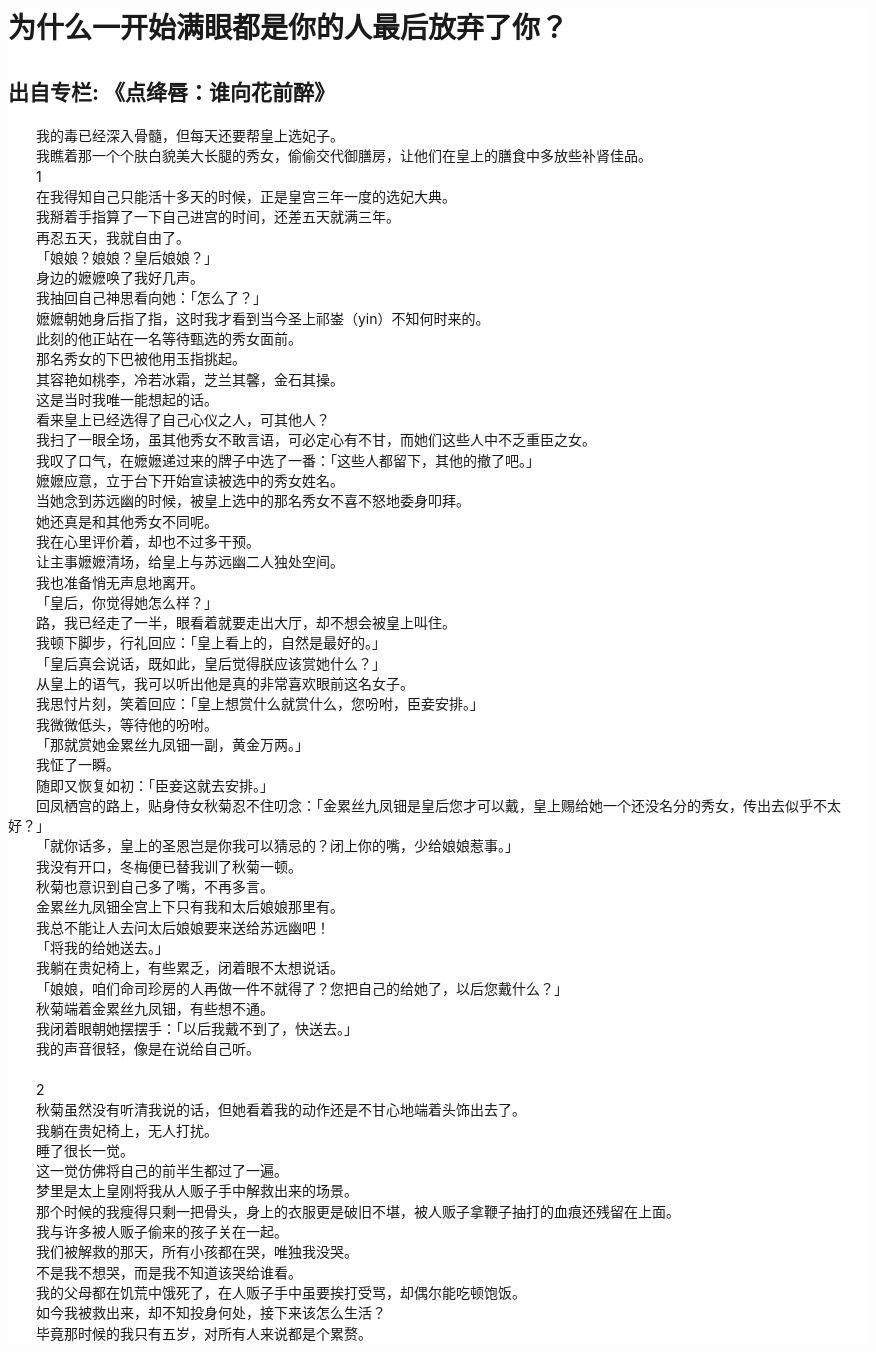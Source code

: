 # 为什么一开始满眼都是你的人最后放弃了你？  
## 出自专栏: 《点绛唇：谁向花前醉》  
&emsp;&emsp;我的毒已经深入骨髓，但每天还要帮皇上选妃子。  
&emsp;&emsp;我瞧着那一个个肤白貌美大长腿的秀女，偷偷交代御膳房，让他们在皇上的膳食中多放些补肾佳品。  
&emsp;&emsp;1  
&emsp;&emsp;在我得知自己只能活十多天的时候，正是皇宫三年一度的选妃大典。  
&emsp;&emsp;我掰着手指算了一下自己进宫的时间，还差五天就满三年。  
&emsp;&emsp;再忍五天，我就自由了。  
&emsp;&emsp;「娘娘？娘娘？皇后娘娘？」  
&emsp;&emsp;身边的嬷嬷唤了我好几声。  
&emsp;&emsp;我抽回自己神思看向她：「怎么了？」  
&emsp;&emsp;嬷嬷朝她身后指了指，这时我才看到当今圣上祁崟（yin）不知何时来的。  
&emsp;&emsp;此刻的他正站在一名等待甄选的秀女面前。  
&emsp;&emsp;那名秀女的下巴被他用玉指挑起。  
&emsp;&emsp;其容艳如桃李，冷若冰霜，芝兰其馨，金石其操。  
&emsp;&emsp;这是当时我唯一能想起的话。  
&emsp;&emsp;看来皇上已经选得了自己心仪之人，可其他人？  
&emsp;&emsp;我扫了一眼全场，虽其他秀女不敢言语，可必定心有不甘，而她们这些人中不乏重臣之女。  
&emsp;&emsp;我叹了口气，在嬷嬷递过来的牌子中选了一番：「这些人都留下，其他的撤了吧。」  
&emsp;&emsp;嬷嬷应意，立于台下开始宣读被选中的秀女姓名。  
&emsp;&emsp;当她念到苏远幽的时候，被皇上选中的那名秀女不喜不怒地委身叩拜。  
&emsp;&emsp;她还真是和其他秀女不同呢。  
&emsp;&emsp;我在心里评价着，却也不过多干预。  
&emsp;&emsp;让主事嬷嬷清场，给皇上与苏远幽二人独处空间。  
&emsp;&emsp;我也准备悄无声息地离开。  
&emsp;&emsp;「皇后，你觉得她怎么样？」  
&emsp;&emsp;路，我已经走了一半，眼看着就要走出大厅，却不想会被皇上叫住。  
&emsp;&emsp;我顿下脚步，行礼回应：「皇上看上的，自然是最好的。」  
&emsp;&emsp;「皇后真会说话，既如此，皇后觉得朕应该赏她什么？」  
&emsp;&emsp;从皇上的语气，我可以听出他是真的非常喜欢眼前这名女子。  
&emsp;&emsp;我思忖片刻，笑着回应：「皇上想赏什么就赏什么，您吩咐，臣妾安排。」  
&emsp;&emsp;我微微低头，等待他的吩咐。  
&emsp;&emsp;「那就赏她金累丝九凤钿一副，黄金万两。」  
&emsp;&emsp;我怔了一瞬。  
&emsp;&emsp;随即又恢复如初：「臣妾这就去安排。」  
&emsp;&emsp;回凤栖宫的路上，贴身侍女秋菊忍不住叨念：「金累丝九凤钿是皇后您才可以戴，皇上赐给她一个还没名分的秀女，传出去似乎不太好？」  
&emsp;&emsp;「就你话多，皇上的圣恩岂是你我可以猜忌的？闭上你的嘴，少给娘娘惹事。」  
&emsp;&emsp;我没有开口，冬梅便已替我训了秋菊一顿。  
&emsp;&emsp;秋菊也意识到自己多了嘴，不再多言。  
&emsp;&emsp;金累丝九凤钿全宫上下只有我和太后娘娘那里有。  
&emsp;&emsp;我总不能让人去问太后娘娘要来送给苏远幽吧！  
&emsp;&emsp;「将我的给她送去。」  
&emsp;&emsp;我躺在贵妃椅上，有些累乏，闭着眼不太想说话。  
&emsp;&emsp;「娘娘，咱们命司珍房的人再做一件不就得了？您把自己的给她了，以后您戴什么？」  
&emsp;&emsp;秋菊端着金累丝九凤钿，有些想不通。  
&emsp;&emsp;我闭着眼朝她摆摆手：「以后我戴不到了，快送去。」  
&emsp;&emsp;我的声音很轻，像是在说给自己听。  
&emsp;&emsp;   
&emsp;&emsp;2  
&emsp;&emsp;秋菊虽然没有听清我说的话，但她看着我的动作还是不甘心地端着头饰出去了。  
&emsp;&emsp;我躺在贵妃椅上，无人打扰。  
&emsp;&emsp;睡了很长一觉。  
&emsp;&emsp;这一觉仿佛将自己的前半生都过了一遍。  
&emsp;&emsp;梦里是太上皇刚将我从人贩子手中解救出来的场景。  
&emsp;&emsp;那个时候的我瘦得只剩一把骨头，身上的衣服更是破旧不堪，被人贩子拿鞭子抽打的血痕还残留在上面。  
&emsp;&emsp;我与许多被人贩子偷来的孩子关在一起。  
&emsp;&emsp;我们被解救的那天，所有小孩都在哭，唯独我没哭。  
&emsp;&emsp;不是我不想哭，而是我不知道该哭给谁看。  
&emsp;&emsp;我的父母都在饥荒中饿死了，在人贩子手中虽要挨打受骂，却偶尔能吃顿饱饭。  
&emsp;&emsp;如今我被救出来，却不知投身何处，接下来该怎么生活？  
&emsp;&emsp;毕竟那时候的我只有五岁，对所有人来说都是个累赘。  